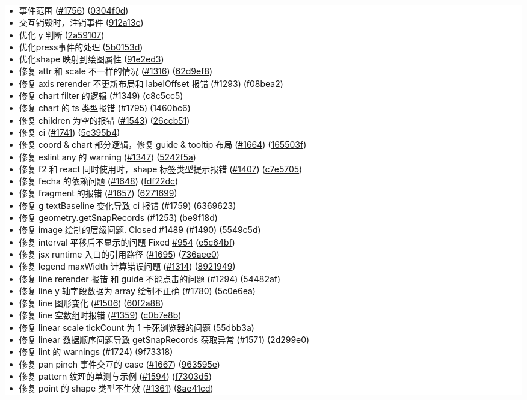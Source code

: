 * 事件范围 ([#1756](https://github.com/antvis/f2/issues/1756)) ([0304f0d](https://github.com/antvis/f2/commit/0304f0d5220f11cb1aecefda82e2a993532f0c57))
* 交互销毁时，注销事件 ([912a13c](https://github.com/antvis/f2/commit/912a13c1e4f3b9662f0c87ae3d1751a8c286c645))
* 优化 y 判断 ([2a59107](https://github.com/antvis/f2/commit/2a5910751719ca89dfeaaa2b3123b533e57369a2))
* 优化press事件的处理 ([5b0153d](https://github.com/antvis/f2/commit/5b0153dcb7ecf0d6234b6af928dcddf606e59d3c))
* 优化shape 映射到绘图属性 ([91e2ed3](https://github.com/antvis/f2/commit/91e2ed3e57938adc3776cecae4385b78dde50151))
* 修复 attr 和 scale 不一样的情况 ([#1316](https://github.com/antvis/f2/issues/1316)) ([62d9ef8](https://github.com/antvis/f2/commit/62d9ef868887143bc6bd54d4145b50c9e77327bf))
* 修复 axis rerender 不更新布局和 labelOffset 报错 ([#1293](https://github.com/antvis/f2/issues/1293)) ([f08bea2](https://github.com/antvis/f2/commit/f08bea2bf58a4a1cce11f3043d3507160e7c54d3))
* 修复 chart filter 的逻辑 ([#1349](https://github.com/antvis/f2/issues/1349)) ([c8c5cc5](https://github.com/antvis/f2/commit/c8c5cc532fb2e2d85d4bf935394e1a1123c28b30))
* 修复 chart 的 ts 类型报错 ([#1795](https://github.com/antvis/f2/issues/1795)) ([1460bc6](https://github.com/antvis/f2/commit/1460bc628a15f61ffe31dc5058a228d492e7db0c))
* 修复 children 为空的报错 ([#1543](https://github.com/antvis/f2/issues/1543)) ([26ccb51](https://github.com/antvis/f2/commit/26ccb51753a7ae76bff09fb1b5b2fcb2bc3b4a6b))
* 修复 ci ([#1741](https://github.com/antvis/f2/issues/1741)) ([5e395b4](https://github.com/antvis/f2/commit/5e395b4abfec734d9677d5a53b2d6b9da9b6e6de))
* 修复 coord & chart 部分逻辑，修复 guide & tooltip 布局 ([#1664](https://github.com/antvis/f2/issues/1664)) ([165503f](https://github.com/antvis/f2/commit/165503fcc7ac28d86f56473a0292bbf9b2b7007e))
* 修复 eslint any 的 warning ([#1347](https://github.com/antvis/f2/issues/1347)) ([5242f5a](https://github.com/antvis/f2/commit/5242f5ac16e8e8d8df2cd11adf185a37e6ac4995))
* 修复 f2 和 react 同时使用时，shape 标签类型提示报错 ([#1407](https://github.com/antvis/f2/issues/1407)) ([c7e5705](https://github.com/antvis/f2/commit/c7e5705392a0cc63b04515f3bd47b7190eef8b76))
* 修复 fecha 的依赖问题 ([#1648](https://github.com/antvis/f2/issues/1648)) ([fdf22dc](https://github.com/antvis/f2/commit/fdf22dcd786e39a055d9515f4595cff6e44407f8))
* 修复 fragment 的报错 ([#1657](https://github.com/antvis/f2/issues/1657)) ([6271699](https://github.com/antvis/f2/commit/6271699dcffc1d27c1c941fe3baa0fb5c3f0de17))
* 修复 g textBaseline 变化导致 ci 报错 ([#1759](https://github.com/antvis/f2/issues/1759)) ([6369623](https://github.com/antvis/f2/commit/636962331b7369806b99287c9c79f36c59e5dde7))
* 修复 geometry.getSnapRecords ([#1253](https://github.com/antvis/f2/issues/1253)) ([be9f18d](https://github.com/antvis/f2/commit/be9f18d0c865446ece9f56f109d91d140ff7275c))
* 修复 image 绘制的层级问题. Closed [#1489](https://github.com/antvis/f2/issues/1489) ([#1490](https://github.com/antvis/f2/issues/1490)) ([5549c5d](https://github.com/antvis/f2/commit/5549c5d96667d985aaecd5e0585762324c7f3a98))
* 修复 interval 平移后不显示的问题 Fixed [#954](https://github.com/antvis/f2/issues/954) ([e5c64bf](https://github.com/antvis/f2/commit/e5c64bfc833d1a5403bfcecbbd3ef83650c14381))
* 修复 jsx runtime 入口的引用路径 ([#1695](https://github.com/antvis/f2/issues/1695)) ([736aee0](https://github.com/antvis/f2/commit/736aee07084f1fe5753e81f4a2f1bbb15d42e700))
* 修复 legend maxWidth 计算错误问题 ([#1314](https://github.com/antvis/f2/issues/1314)) ([8921949](https://github.com/antvis/f2/commit/8921949210803d6b92dd72e1a72b8dfc338dc694))
* 修复 line rerender 报错 和 guide 不能点击的问题 ([#1294](https://github.com/antvis/f2/issues/1294)) ([54482af](https://github.com/antvis/f2/commit/54482afd2e4402cc24ad0ae9e501c048d1dac1ff))
* 修复 line y 轴字段数据为 array 绘制不正确 ([#1780](https://github.com/antvis/f2/issues/1780)) ([5c0e6ea](https://github.com/antvis/f2/commit/5c0e6ea36528995cf747dedd0d4347209594bebc))
* 修复 line 图形变化 ([#1506](https://github.com/antvis/f2/issues/1506)) ([60f2a88](https://github.com/antvis/f2/commit/60f2a887bb34a45d4b6489749408a83b22a8f057))
* 修复 line 空数组时报错 ([#1359](https://github.com/antvis/f2/issues/1359)) ([c0b7e8b](https://github.com/antvis/f2/commit/c0b7e8bcbde3abd43ef110eb01e4a9719c0a3c0e))
* 修复 linear scale tickCount 为 1 卡死浏览器的问题 ([55dbb3a](https://github.com/antvis/f2/commit/55dbb3aed8df1aa3363cf9c1df4052e8b38f37f6))
* 修复 linear 数据顺序问题导致 getSnapRecords 获取异常 ([#1571](https://github.com/antvis/f2/issues/1571)) ([2d299e0](https://github.com/antvis/f2/commit/2d299e0e0bf2de40dccb16e6d8305cede197b8b3))
* 修复 lint 的 warnings ([#1724](https://github.com/antvis/f2/issues/1724)) ([9f73318](https://github.com/antvis/f2/commit/9f7331883c8ecc56c83c13175133560c238667f1))
* 修复 pan pinch 事件交互的 case ([#1667](https://github.com/antvis/f2/issues/1667)) ([963595e](https://github.com/antvis/f2/commit/963595ea95f647bbc50af6e59493f3df3edc301b))
* 修复 pattern 纹理的单测与示例 ([#1594](https://github.com/antvis/f2/issues/1594)) ([f7303d5](https://github.com/antvis/f2/commit/f7303d5e114edb9c5d241fdb5c5a14e8657a9eac))
* 修复 point 的 shape 类型不生效 ([#1361](https://github.com/antvis/f2/issues/1361)) ([8ae41cd](https://github.com/antvis/f2/commit/8ae41cd3c683350526c57c0bb43b4bd86c6b5ed9))